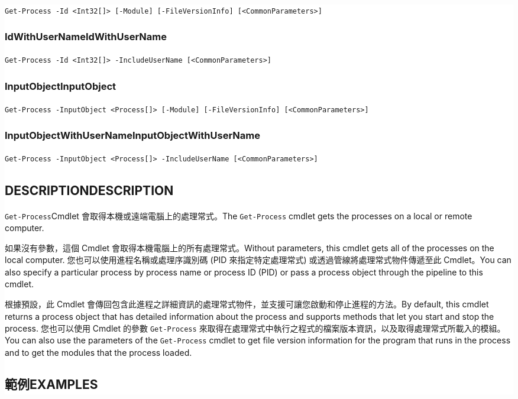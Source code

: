 ```
Get-Process -Id <Int32[]> [-Module] [-FileVersionInfo] [<CommonParameters>]
```

### <span data-ttu-id="ffde4-110">IdWithUserName</span><span class="sxs-lookup"><span data-stu-id="ffde4-110">IdWithUserName</span></span>

```
Get-Process -Id <Int32[]> -IncludeUserName [<CommonParameters>]
```

### <span data-ttu-id="ffde4-111">InputObject</span><span class="sxs-lookup"><span data-stu-id="ffde4-111">InputObject</span></span>

```
Get-Process -InputObject <Process[]> [-Module] [-FileVersionInfo] [<CommonParameters>]
```

### <span data-ttu-id="ffde4-112">InputObjectWithUserName</span><span class="sxs-lookup"><span data-stu-id="ffde4-112">InputObjectWithUserName</span></span>

```
Get-Process -InputObject <Process[]> -IncludeUserName [<CommonParameters>]
```

## <span data-ttu-id="ffde4-113">DESCRIPTION</span><span class="sxs-lookup"><span data-stu-id="ffde4-113">DESCRIPTION</span></span>

<span data-ttu-id="ffde4-114">`Get-Process`Cmdlet 會取得本機或遠端電腦上的處理常式。</span><span class="sxs-lookup"><span data-stu-id="ffde4-114">The `Get-Process` cmdlet gets the processes on a local or remote computer.</span></span>

<span data-ttu-id="ffde4-115">如果沒有參數，這個 Cmdlet 會取得本機電腦上的所有處理常式。</span><span class="sxs-lookup"><span data-stu-id="ffde4-115">Without parameters, this cmdlet gets all of the processes on the local computer.</span></span> <span data-ttu-id="ffde4-116">您也可以使用進程名稱或處理序識別碼 (PID 來指定特定處理常式) 或透過管線將處理常式物件傳遞至此 Cmdlet。</span><span class="sxs-lookup"><span data-stu-id="ffde4-116">You can also specify a particular process by process name or process ID (PID) or pass a process object through the pipeline to this cmdlet.</span></span>

<span data-ttu-id="ffde4-117">根據預設，此 Cmdlet 會傳回包含此進程之詳細資訊的處理常式物件，並支援可讓您啟動和停止進程的方法。</span><span class="sxs-lookup"><span data-stu-id="ffde4-117">By default, this cmdlet returns a process object that has detailed information about the process and supports methods that let you start and stop the process.</span></span> <span data-ttu-id="ffde4-118">您也可以使用 Cmdlet 的參數 `Get-Process` 來取得在處理常式中執行之程式的檔案版本資訊，以及取得處理常式所載入的模組。</span><span class="sxs-lookup"><span data-stu-id="ffde4-118">You can also use the parameters of the `Get-Process` cmdlet to get file version information for the program that runs in the process and to get the modules that the process loaded.</span></span>

## <span data-ttu-id="ffde4-119">範例</span><span class="sxs-lookup"><span data-stu-id="ffde4-119">EXAMPLES</span></span>
